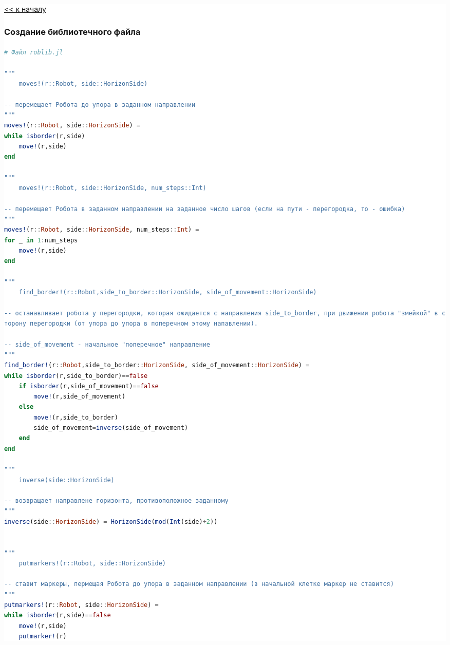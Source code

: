 [<< к началу](#практика-1)

### **Создание библиотечного файла**

```julia
# Файл roblib.jl

"""
    moves!(r::Robot, side::HorizonSide)

-- перемещает Робота до упора в заданном направлении
"""
moves!(r::Robot, side::HorizonSide) = 
while isborder(r,side) 
    move!(r,side) 
end

"""
    moves!(r::Robot, side::HorizonSide, num_steps::Int)

-- перемещает Робота в заданном направлении на заданное число шагов (если на пути - перегородка, то - ошибка)
"""
moves!(r::Robot, side::HorizonSide, num_steps::Int) = 
for _ in 1:num_steps
    move!(r,side)
end

"""
    find_border!(r::Robot,side_to_border::HorizonSide, side_of_movement::HorizonSide)

-- останавливает робота у перегородки, которая ожидается с направления side_to_border, при движении робота "змейкой" в сторону перегородки (от упора до упора в поперечном этому напавлении). 

-- side_of_movement - начальное "поперечное" направление
"""
find_border!(r::Robot,side_to_border::HorizonSide, side_of_movement::HorizonSide) = 
while isborder(r,side_to_border)==false  
    if isborder(r,side_of_movement)==false
        move!(r,side_of_movement)
    else
        move!(r,side_to_border)
        side_of_movement=inverse(side_of_movement)
    end
end

"""
    inverse(side::HorizonSide)

-- возвращает направлене горизонта, противоположное заданному    
"""
inverse(side::HorizonSide) = HorizonSide(mod(Int(side)+2))


"""
    putmarkers!(r::Robot, side::HorizonSide)

-- ставит маркеры, пермещая Робота до упора в заданном направлении (в начальной клетке маркер не ставится)    
"""
putmarkers!(r::Robot, side::HorizonSide) = 
while isborder(r,side)==false
    move!(r,side)
    putmarker!(r)
```